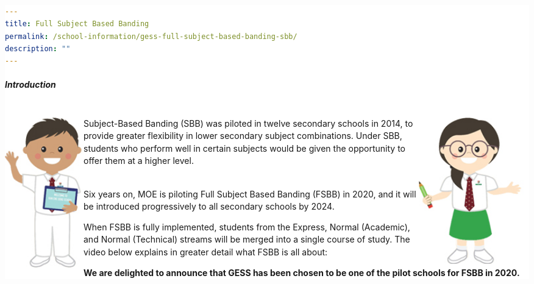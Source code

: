 ```yaml
---
title: Full Subject Based Banding
permalink: /school-information/gess-full-subject-based-banding-sbb/
description: ""
---
```

<h5 id="link1"> Introduction</h5>
<br>
<img src="/images/group-potrait-1.jpeg" align="left" style="width:15%;">
<img src="/images/group-potrait-4.jpeg" align="right" style="width:21%;">
Subject-Based Banding (SBB) was piloted in twelve secondary schools in 2014, to provide greater flexibility in lower secondary subject combinations. Under SBB, students who perform well in certain subjects would be given the opportunity to offer them at a higher level.
<br>
<br>

Six years on, MOE is piloting Full Subject Based Banding (FSBB) in 2020, and it will be introduced progressively to all secondary schools by 2024.

When FSBB is fully implemented, students from the Express, Normal (Academic), and Normal (Technical) streams will be merged into a single course of study. The video below explains in greater detail what FSBB is all about:

<p align="center"><iframe width="560" height="315" src="https://www.youtube.com/embed/JMc_GispPmk" title="YouTube video player" frameborder="0" allow="accelerometer; autoplay; clipboard-write; encrypted-media; gyroscope; picture-in-picture" allowfullscreen></iframe></p>

**We are delighted to announce that GESS has been chosen to be one of the pilot schools for FSBB in 2020.**
